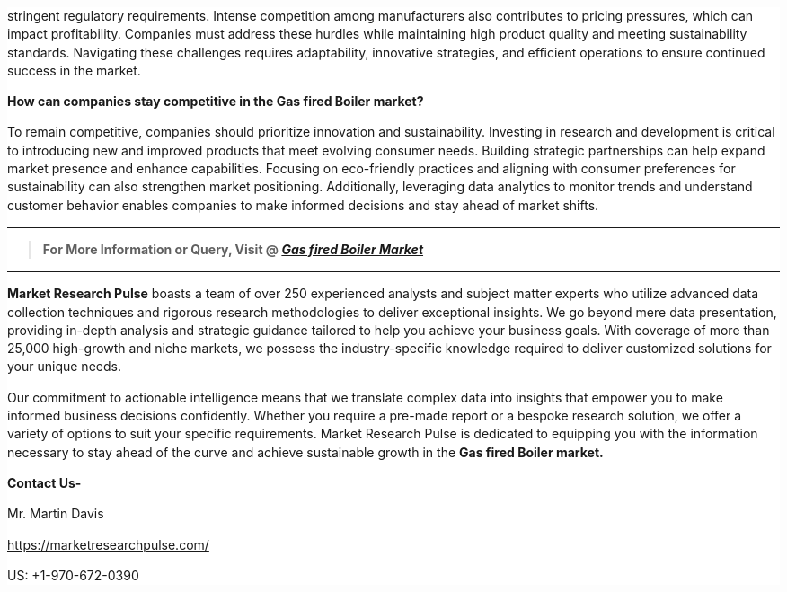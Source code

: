 stringent regulatory requirements. Intense competition among manufacturers also contributes to pricing pressures, which can impact profitability. Companies must address these hurdles while maintaining high product quality and meeting sustainability standards. Navigating these challenges requires adaptability, innovative strategies, and efficient operations to ensure continued success in the market.</p><p><strong>How can companies stay competitive in the Gas fired Boiler market?</strong></p><p>To remain competitive, companies should prioritize innovation and sustainability. Investing in research and development is critical to introducing new and improved products that meet evolving consumer needs. Building strategic partnerships can help expand market presence and enhance capabilities. Focusing on eco-friendly practices and aligning with consumer preferences for sustainability can also strengthen market positioning. Additionally, leveraging data analytics to monitor trends and understand customer behavior enables companies to make informed decisions and stay ahead of market shifts.</p><hr /><blockquote><p><strong>For More Information or Query, Visit @&nbsp;<em><a href="https://marketresearchpulse.com/report/69047/gas-fired-boiler-market?utm_source=Linkedin&utm_medium=052">Gas fired Boiler Market</a></em></strong></p></blockquote><hr /><p><strong>Market Research Pulse</strong> boasts a team of over 250 experienced analysts and subject matter experts who utilize advanced data collection techniques and rigorous research methodologies to deliver exceptional insights. We go beyond mere data presentation, providing in-depth analysis and strategic guidance tailored to help you achieve your business goals. With coverage of more than 25,000 high-growth and niche markets, we possess the industry-specific knowledge required to deliver customized solutions for your unique needs.</p><p>Our commitment to actionable intelligence means that we translate complex data into insights that empower you to make informed business decisions confidently. Whether you require a pre-made report or a bespoke research solution, we offer a variety of options to suit your specific requirements. Market Research Pulse is dedicated to equipping you with the information necessary to stay ahead of the curve and achieve sustainable growth in the <strong>Gas fired Boiler market.</strong></p><p><strong>Contact Us-</strong></p><p>Mr. Martin Davis</p><p>https://marketresearchpulse.com/</p><p>US: +1-970-672-0390</p>
